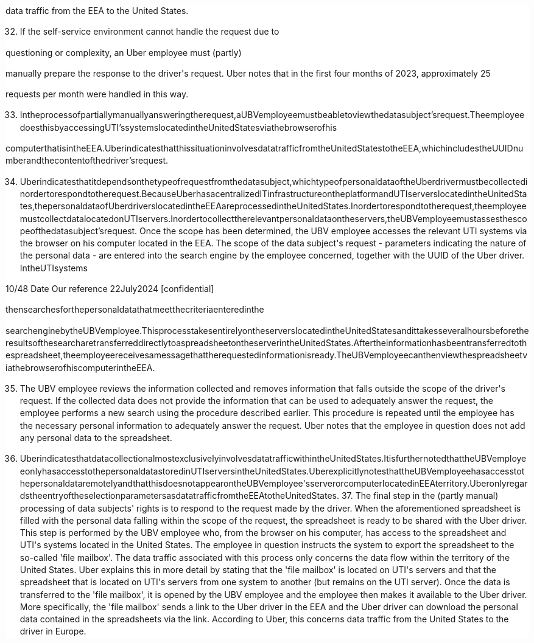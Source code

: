data traffic from the EEA to the United States.

32. If the self-service environment cannot handle the request due to

questioning or complexity, an Uber employee must (partly)

manually prepare the response to the driver's request. Uber notes that in the first four months of 2023, approximately 25

requests per month were handled in this way.

33. Intheprocessofpartiallymanuallyansweringtherequest,aUBVemployeemustbeabletoviewthedatasubject’srequest.TheemployeedoesthisbyaccessingUTI’ssystemslocatedintheUnitedStatesviathebrowserofhis

computerthatisintheEEA.UberindicatesthatthissituationinvolvesdatatrafficfromtheUnitedStatestotheEEA,whichincludestheUUIDnumberandthecontentofthedriver’srequest.

34. Uberindicatesthatitdependsonthetypeofrequestfromthedatasubject,whichtypeofpersonaldataoftheUberdrivermustbecollectedinordertorespondtotherequest.BecauseUberhasacentralizedITinfrastructureontheplatformandUTIserverslocatedintheUnitedStates,thepersonaldataofUberdriverslocatedintheEEAareprocessedintheUnitedStates.Inordertorespondtotherequest,theemployeemustcollectdatalocatedonUTIservers.Inordertocollecttherelevantpersonaldataontheservers,theUBVemployeemustassesthescopeofthedatasubject’srequest. Once the scope has been determined, the UBV employee accesses the relevant UTI systems via the browser on his computer located in the EEA. The scope of the data subject's request - parameters indicating the nature of the personal data - are entered into the search engine by the employee concerned, together with the UUID of the Uber driver. IntheUTIsystems

10/48 Date Our reference
22July2024 \[confidential\]

thensearchesforthepersonaldatathatmeetthecriteriaenteredinthe

searchenginebytheUBVemployee.ThisprocesstakesentirelyontheserverslocatedintheUnitedStatesandittakesseveralhoursbeforetheresultsofthesearcharetransferreddirectlytoaspreadsheetontheserverintheUnitedStates.Aftertheinformationhasbeentransferredtothespreadsheet,theemployeereceivesamessagethattherequestedinformationisready.TheUBVemployeecanthenviewthespreadsheetviathebrowserofhiscomputerintheEEA.

35. The UBV employee reviews the information collected and removes information that falls outside the scope of the driver's request. If the collected data does not provide the information that can be used to adequately answer the request, the employee performs a new search using the procedure described earlier. This procedure is repeated until the employee has the necessary personal information to adequately answer the request. Uber notes that the employee in question does not add any personal data to the spreadsheet.

36. UberindicatesthatdatacollectionalmostexclusivelyinvolvesdatatrafficwithintheUnitedStates.ItisfurthernotedthattheUBVemployeeonlyhasaccesstothepersonaldatastoredinUTIserversintheUnitedStates.UberexplicitlynotesthattheUBVemployeehasaccesstothepersonaldataremotelyandthatthisdoesnotappearontheUBVemployee'sserverorcomputerlocatedinEEAterritory.UberonlyregardstheentryoftheselectionparametersasdatatrafficfromtheEEAtotheUnitedStates. 37. The final step in the (partly manual) processing of data subjects' rights is to
respond to the request made by the driver. When the aforementioned spreadsheet
is filled with the personal data falling within the scope of the request, the spreadsheet
is ready to be shared with the Uber driver. This step is performed by the UBV employee who,
from the browser on his computer, has access to the spreadsheet and UTI's systems
located in the United States. The employee in question instructs the system to
export the spreadsheet to the so-called 'file mailbox'. The data traffic
associated with this process only concerns the data flow within the territory of the United
States. Uber explains this in more detail by stating that the 'file mailbox' is located on UTI's
servers and that the spreadsheet that is located on UTI's servers
from one system to another (but remains on the UTI server). Once the
data is transferred to the 'file mailbox', it is opened by the UBV employee and
the employee then makes it available to the Uber driver. More specifically, the
'file mailbox' sends a link to the Uber driver in the EEA and the Uber driver can
download the personal data contained in the spreadsheets via the link. According to Uber, this
concerns data traffic from the United States to the driver in Europe.
